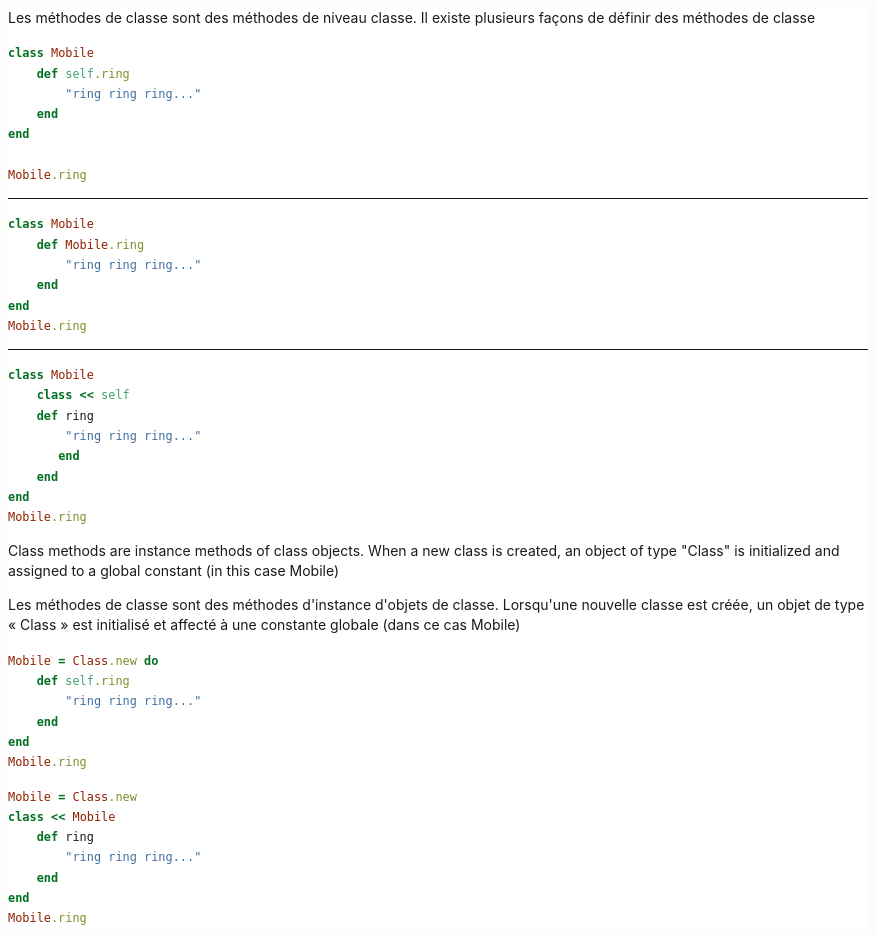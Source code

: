 Les méthodes de classe sont des méthodes de niveau classe. Il existe plusieurs façons de définir des méthodes de classe

```ruby
class Mobile
    def self.ring
        "ring ring ring..."
    end
end

Mobile.ring
```

---

```ruby
class Mobile
    def Mobile.ring
        "ring ring ring..."
    end
end
Mobile.ring
```

---

```ruby
class Mobile
    class << self
    def ring
        "ring ring ring..."
       end
    end
end
Mobile.ring
```

Class methods are instance methods of class objects. When a new class is created, an object of type "Class" is
initialized and assigned to a global constant (in this case Mobile)

Les méthodes de classe sont des méthodes d'instance d'objets de classe. Lorsqu'une nouvelle classe est créée, un objet de type « Class » est initialisé et affecté à une constante globale (dans ce cas Mobile)

```ruby
Mobile = Class.new do
    def self.ring
        "ring ring ring..."
    end
end
Mobile.ring
```

```ruby
Mobile = Class.new
class << Mobile
    def ring
        "ring ring ring..."
    end
end
Mobile.ring
```

